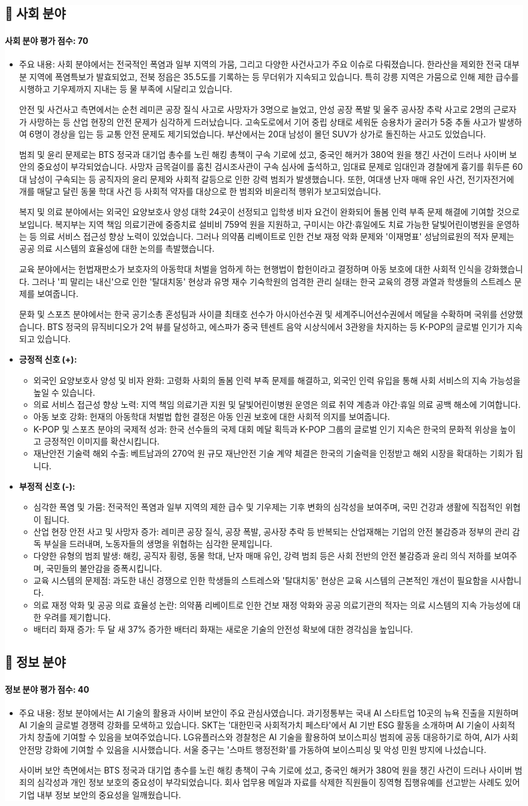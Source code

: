 ## 👥 사회 분야
#### 사회 분야 평가 점수: 70
- 주요 내용:
  사회 분야에서는 전국적인 폭염과 일부 지역의 가뭄, 그리고 다양한 사건사고가 주요 이슈로 다뤄졌습니다. 한라산을 제외한 전국 대부분 지역에 폭염특보가 발효되었고, 전북 정읍은 35.5도를 기록하는 등 무더위가 지속되고 있습니다. 특히 강릉 지역은 가뭄으로 인해 제한 급수를 시행하고 기우제까지 지내는 등 물 부족에 시달리고 있습니다.

  안전 및 사건사고 측면에서는 순천 레미콘 공장 질식 사고로 사망자가 3명으로 늘었고, 안성 공장 폭발 및 울주 공사장 추락 사고로 2명의 근로자가 사망하는 등 산업 현장의 안전 문제가 심각하게 드러났습니다. 고속도로에서 기어 중립 상태로 세워둔 승용차가 굴러가 5중 추돌 사고가 발생하여 6명이 경상을 입는 등 교통 안전 문제도 제기되었습니다. 부산에서는 20대 남성이 몰던 SUV가 상가로 돌진하는 사고도 있었습니다.

  범죄 및 윤리 문제로는 BTS 정국과 대기업 총수를 노린 해킹 총책이 구속 기로에 섰고, 중국인 해커가 380억 원을 챙긴 사건이 드러나 사이버 보안의 중요성이 부각되었습니다. 사망자 금목걸이를 훔친 검시조사관이 구속 심사에 출석하고, 임대료 문제로 임대인과 경찰에게 흉기를 휘두른 60대 남성이 구속되는 등 공직자의 윤리 문제와 사회적 갈등으로 인한 강력 범죄가 발생했습니다. 또한, 여대생 난자 매매 유인 사건, 전기자전거에 개를 매달고 달린 동물 학대 사건 등 사회적 약자를 대상으로 한 범죄와 비윤리적 행위가 보고되었습니다.

  복지 및 의료 분야에서는 외국인 요양보호사 양성 대학 24곳이 선정되고 입학생 비자 요건이 완화되어 돌봄 인력 부족 문제 해결에 기여할 것으로 보입니다. 복지부는 지역 책임 의료기관에 중증치료 설비비 759억 원을 지원하고, 구미시는 야간·휴일에도 치료 가능한 달빛어린이병원을 운영하는 등 의료 서비스 접근성 향상 노력이 있었습니다. 그러나 의약품 리베이트로 인한 건보 재정 악화 문제와 '이재명표' 성남의료원의 적자 문제는 공공 의료 시스템의 효율성에 대한 논의를 촉발했습니다.

  교육 분야에서는 헌법재판소가 보호자의 아동학대 처벌을 엄하게 하는 현행법이 합헌이라고 결정하며 아동 보호에 대한 사회적 인식을 강화했습니다. 그러나 '피 말리는 내신'으로 인한 '탈대치동' 현상과 유명 재수 기숙학원의 엄격한 관리 실태는 한국 교육의 경쟁 과열과 학생들의 스트레스 문제를 보여줍니다.

  문화 및 스포츠 분야에서는 한국 공기소총 혼성팀과 사이클 최태호 선수가 아시아선수권 및 세계주니어선수권에서 메달을 수확하며 국위를 선양했습니다. BTS 정국의 뮤직비디오가 2억 뷰를 달성하고, 에스파가 중국 텐센트 음악 시상식에서 3관왕을 차지하는 등 K-POP의 글로벌 인기가 지속되고 있습니다.

*   **긍정적 신호 (+):**
    *   외국인 요양보호사 양성 및 비자 완화: 고령화 사회의 돌봄 인력 부족 문제를 해결하고, 외국인 인력 유입을 통해 사회 서비스의 지속 가능성을 높일 수 있습니다.
    *   의료 서비스 접근성 향상 노력: 지역 책임 의료기관 지원 및 달빛어린이병원 운영은 의료 취약 계층과 야간·휴일 의료 공백 해소에 기여합니다.
    *   아동 보호 강화: 헌재의 아동학대 처벌법 합헌 결정은 아동 인권 보호에 대한 사회적 의지를 보여줍니다.
    *   K-POP 및 스포츠 분야의 국제적 성과: 한국 선수들의 국제 대회 메달 획득과 K-POP 그룹의 글로벌 인기 지속은 한국의 문화적 위상을 높이고 긍정적인 이미지를 확산시킵니다.
    *   재난안전 기술력 해외 수출: 베트남과의 270억 원 규모 재난안전 기술 계약 체결은 한국의 기술력을 인정받고 해외 시장을 확대하는 기회가 됩니다.

*   **부정적 신호 (-):**
    *   심각한 폭염 및 가뭄: 전국적인 폭염과 일부 지역의 제한 급수 및 기우제는 기후 변화의 심각성을 보여주며, 국민 건강과 생활에 직접적인 위협이 됩니다.
    *   산업 현장 안전 사고 및 사망자 증가: 레미콘 공장 질식, 공장 폭발, 공사장 추락 등 반복되는 산업재해는 기업의 안전 불감증과 정부의 관리 감독 부실을 드러내며, 노동자들의 생명을 위협하는 심각한 문제입니다.
    *   다양한 유형의 범죄 발생: 해킹, 공직자 횡령, 동물 학대, 난자 매매 유인, 강력 범죄 등은 사회 전반의 안전 불감증과 윤리 의식 저하를 보여주며, 국민들의 불안감을 증폭시킵니다.
    *   교육 시스템의 문제점: 과도한 내신 경쟁으로 인한 학생들의 스트레스와 '탈대치동' 현상은 교육 시스템의 근본적인 개선이 필요함을 시사합니다.
    *   의료 재정 악화 및 공공 의료 효율성 논란: 의약품 리베이트로 인한 건보 재정 악화와 공공 의료기관의 적자는 의료 시스템의 지속 가능성에 대한 우려를 제기합니다.
    *   배터리 화재 증가: 두 달 새 37% 증가한 배터리 화재는 새로운 기술의 안전성 확보에 대한 경각심을 높입니다.

## 📡 정보 분야
#### 정보 분야 평가 점수: 40
- 주요 내용:
  정보 분야에서는 AI 기술의 활용과 사이버 보안이 주요 관심사였습니다. 과기정통부는 국내 AI 스타트업 10곳의 뉴욕 진출을 지원하며 AI 기술의 글로벌 경쟁력 강화를 모색하고 있습니다. SKT는 '대한민국 사회적가치 페스타'에서 AI 기반 ESG 활동을 소개하며 AI 기술이 사회적 가치 창출에 기여할 수 있음을 보여주었습니다. LG유플러스와 경찰청은 AI 기술을 활용하여 보이스피싱 범죄에 공동 대응하기로 하여, AI가 사회 안전망 강화에 기여할 수 있음을 시사했습니다. 서울 중구는 '스마트 행정전화'를 가동하여 보이스피싱 및 악성 민원 방지에 나섰습니다.

  사이버 보안 측면에서는 BTS 정국과 대기업 총수를 노린 해킹 총책이 구속 기로에 섰고, 중국인 해커가 380억 원을 챙긴 사건이 드러나 사이버 범죄의 심각성과 개인 정보 보호의 중요성이 부각되었습니다. 회사 업무용 메일과 자료를 삭제한 직원들이 징역형 집행유예를 선고받는 사례도 있어 기업 내부 정보 보안의 중요성을 일깨웠습니다.
